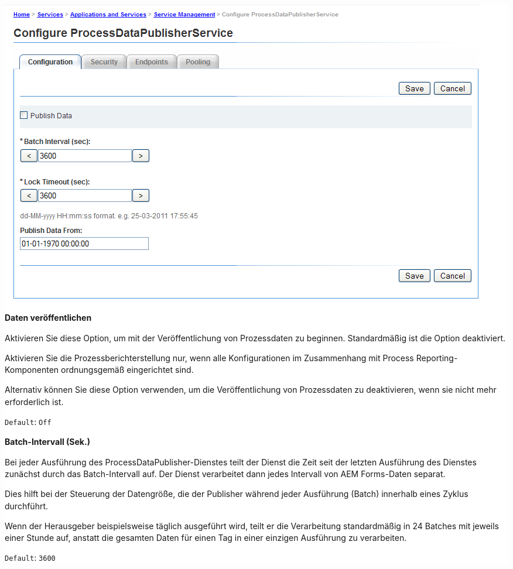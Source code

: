 ![processdatapublisherservice-1](assets/processdatapublisherservice-1.png)

**Daten veröffentlichen**

Aktivieren Sie diese Option, um mit der Veröffentlichung von Prozessdaten zu beginnen. Standardmäßig ist die Option deaktiviert.

Aktivieren Sie die Prozessberichterstellung nur, wenn alle Konfigurationen im Zusammenhang mit Process Reporting-Komponenten ordnungsgemäß eingerichtet sind.

Alternativ können Sie diese Option verwenden, um die Veröffentlichung von Prozessdaten zu deaktivieren, wenn sie nicht mehr erforderlich ist.

`Default`: `Off`

**Batch-Intervall (Sek.)**

Bei jeder Ausführung des ProcessDataPublisher-Dienstes teilt der Dienst die Zeit seit der letzten Ausführung des Dienstes zunächst durch das Batch-Intervall auf. Der Dienst verarbeitet dann jedes Intervall von AEM Forms-Daten separat.

Dies hilft bei der Steuerung der Datengröße, die der Publisher während jeder Ausführung (Batch) innerhalb eines Zyklus durchführt.

Wenn der Herausgeber beispielsweise täglich ausgeführt wird, teilt er die Verarbeitung standardmäßig in 24 Batches mit jeweils einer Stunde auf, anstatt die gesamten Daten für einen Tag in einer einzigen Ausführung zu verarbeiten.

`Default`: `3600`
